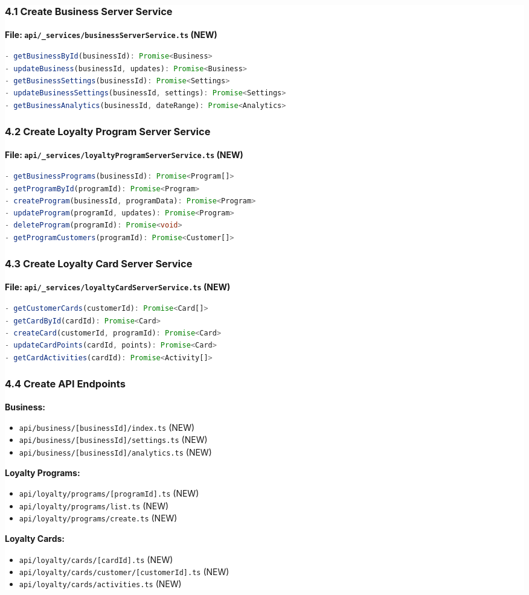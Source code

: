 ### 4.1 Create Business Server Service

**File: `api/_services/businessServerService.ts` (NEW)**

```typescript
- getBusinessById(businessId): Promise<Business>
- updateBusiness(businessId, updates): Promise<Business>
- getBusinessSettings(businessId): Promise<Settings>
- updateBusinessSettings(businessId, settings): Promise<Settings>
- getBusinessAnalytics(businessId, dateRange): Promise<Analytics>
```

### 4.2 Create Loyalty Program Server Service

**File: `api/_services/loyaltyProgramServerService.ts` (NEW)**

```typescript
- getBusinessPrograms(businessId): Promise<Program[]>
- getProgramById(programId): Promise<Program>
- createProgram(businessId, programData): Promise<Program>
- updateProgram(programId, updates): Promise<Program>
- deleteProgram(programId): Promise<void>
- getProgramCustomers(programId): Promise<Customer[]>
```

### 4.3 Create Loyalty Card Server Service

**File: `api/_services/loyaltyCardServerService.ts` (NEW)**

```typescript
- getCustomerCards(customerId): Promise<Card[]>
- getCardById(cardId): Promise<Card>
- createCard(customerId, programId): Promise<Card>
- updateCardPoints(cardId, points): Promise<Card>
- getCardActivities(cardId): Promise<Activity[]>
```

### 4.4 Create API Endpoints

**Business:**

- `api/business/[businessId]/index.ts` (NEW)
- `api/business/[businessId]/settings.ts` (NEW)
- `api/business/[businessId]/analytics.ts` (NEW)

**Loyalty Programs:**

- `api/loyalty/programs/[programId].ts` (NEW)
- `api/loyalty/programs/list.ts` (NEW)
- `api/loyalty/programs/create.ts` (NEW)

**Loyalty Cards:**

- `api/loyalty/cards/[cardId].ts` (NEW)
- `api/loyalty/cards/customer/[customerId].ts` (NEW)
- `api/loyalty/cards/activities.ts` (NEW)
